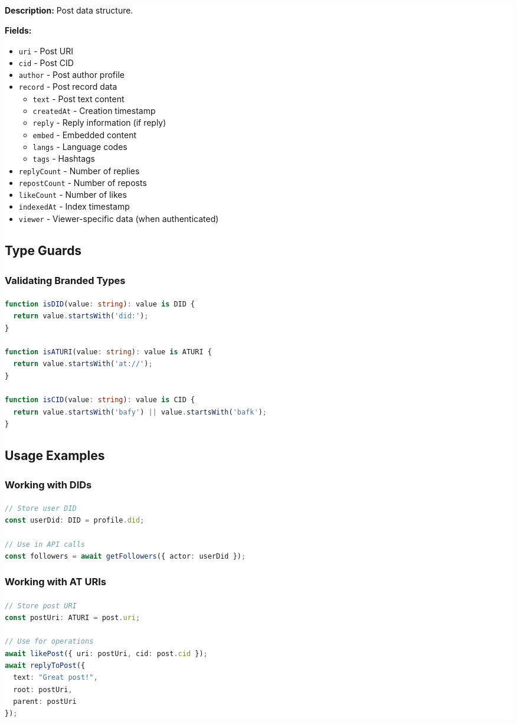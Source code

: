 **Description:** Post data structure.

**Fields:**
- `uri` - Post URI
- `cid` - Post CID
- `author` - Post author profile
- `record` - Post record data
  - `text` - Post text content
  - `createdAt` - Creation timestamp
  - `reply` - Reply information (if reply)
  - `embed` - Embedded content
  - `langs` - Language codes
  - `tags` - Hashtags
- `replyCount` - Number of replies
- `repostCount` - Number of reposts
- `likeCount` - Number of likes
- `indexedAt` - Index timestamp
- `viewer` - Viewer-specific data (when authenticated)

## Type Guards

### Validating Branded Types

```typescript
function isDID(value: string): value is DID {
  return value.startsWith('did:');
}

function isATURI(value: string): value is ATURI {
  return value.startsWith('at://');
}

function isCID(value: string): value is CID {
  return value.startsWith('bafy') || value.startsWith('bafk');
}
```

## Usage Examples

### Working with DIDs

```typescript
// Store user DID
const userDid: DID = profile.did;

// Use in API calls
const followers = await getFollowers({ actor: userDid });
```

### Working with AT URIs

```typescript
// Store post URI
const postUri: ATURI = post.uri;

// Use for operations
await likePost({ uri: postUri, cid: post.cid });
await replyToPost({ 
  text: "Great post!",
  root: postUri,
  parent: postUri
});
```
